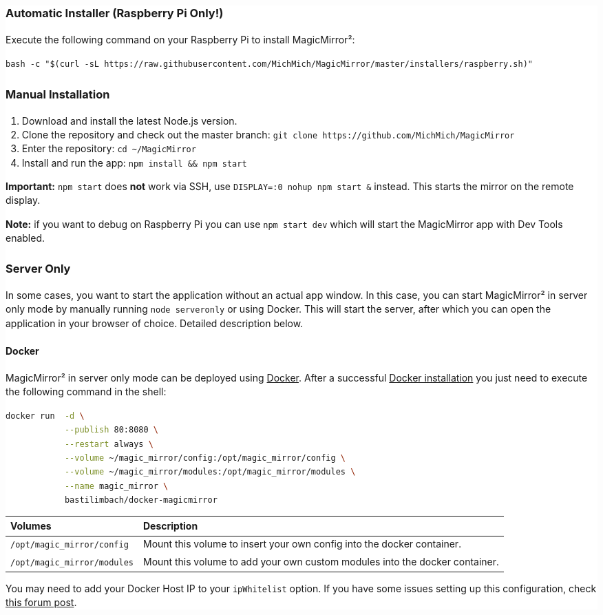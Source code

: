 ### Automatic Installer (Raspberry Pi Only!)

Execute the following command on your Raspberry Pi to install MagicMirror²:
````
bash -c "$(curl -sL https://raw.githubusercontent.com/MichMich/MagicMirror/master/installers/raspberry.sh)"
````

### Manual Installation

1. Download and install the latest Node.js version.
2. Clone the repository and check out the master branch: `git clone https://github.com/MichMich/MagicMirror`
3. Enter the repository: `cd ~/MagicMirror`
4. Install and run the app: `npm install && npm start`

**Important:** `npm start` does **not** work via SSH, use `DISPLAY=:0 nohup npm start &` instead. This starts the mirror on the remote display.

**Note:** if you want to debug on Raspberry Pi you can use `npm start dev` which will start the MagicMirror app with Dev Tools enabled.

### Server Only
In some cases, you want to start the application without an actual app window. In this case, you can start MagicMirror² in server only mode by manually running `node serveronly` or using Docker. This will start the server, after which you can open the application in your browser of choice. Detailed description below.

#### Docker

MagicMirror² in server only mode can be deployed using [Docker](https://docker.com). After a successful [Docker installation](https://docs.docker.com/engine/installation/) you just need to execute the following command in the shell:

```bash
docker run  -d \
			--publish 80:8080 \
			--restart always \
			--volume ~/magic_mirror/config:/opt/magic_mirror/config \
			--volume ~/magic_mirror/modules:/opt/magic_mirror/modules \
			--name magic_mirror \
			bastilimbach/docker-magicmirror
```

| **Volumes**                 | **Description**                                                             |
|:----------------------------|:----------------------------------------------------------------------------|
| `/opt/magic_mirror/config`  | Mount this volume to insert your own config into the docker container.      |
| `/opt/magic_mirror/modules` | Mount this volume to add your own custom modules into the docker container. |

You may need to add your Docker Host IP to your `ipWhitelist` option. If you have some issues setting up this configuration, check [this forum post](https://forum.magicmirror.builders/topic/1326/ipwhitelist-howto).
